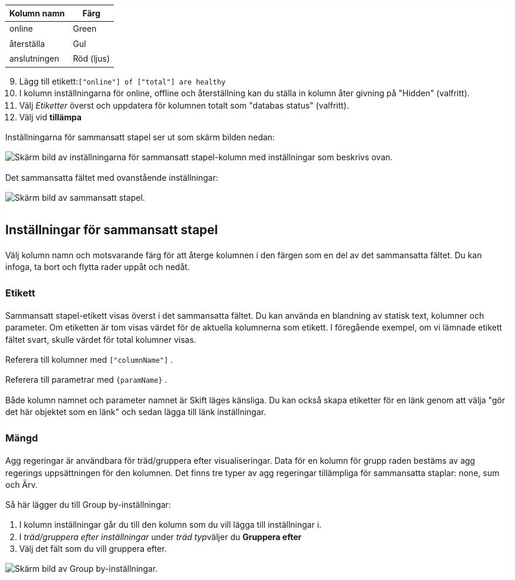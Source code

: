 | Kolumn namn | Färg        |
|-------------|--------------|
| online      | Green        |
| återställa  | Gul       |
| anslutningen     | Röd (ljus) |

9. Lägg till etikett:`["online"] of ["total"] are healthy`
10. I kolumn inställningarna för online, offline och återställning kan du ställa in kolumn åter givning på "Hidden" (valfritt).
11. Välj *Etiketter* överst och uppdatera för kolumnen totalt som "databas status" (valfritt).
12. Välj vid **tillämpa**

Inställningarna för sammansatt stapel ser ut som skärm bilden nedan:

![Skärm bild av inställningarna för sammansatt stapel-kolumn med inställningar som beskrivs ovan.](./media/workbooks-composite-bar/composite-bar-settings.png)

Det sammansatta fältet med ovanstående inställningar:

![Skärm bild av sammansatt stapel.](./media/workbooks-composite-bar/composite-bar.png)

## <a name="composite-bar-settings"></a>Inställningar för sammansatt stapel

Välj kolumn namn och motsvarande färg för att återge kolumnen i den färgen som en del av det sammansatta fältet. Du kan infoga, ta bort och flytta rader uppåt och nedåt.

### <a name="label"></a>Etikett

Sammansatt stapel-etikett visas överst i det sammansatta fältet. Du kan använda en blandning av statisk text, kolumner och parameter.  Om etiketten är tom visas värdet för de aktuella kolumnerna som etikett. I föregående exempel, om vi lämnade etikett fältet svart, skulle värdet för total kolumner visas.

Referera till kolumner med `["columnName"]` .

Referera till parametrar med `{paramName}` .

Både kolumn namnet och parameter namnet är Skift läges känsliga. Du kan också skapa etiketter för en länk genom att välja "gör det här objektet som en länk" och sedan lägga till länk inställningar.

### <a name="aggregation"></a>Mängd

Agg regeringar är användbara för träd/gruppera efter visualiseringar. Data för en kolumn för grupp raden bestäms av agg regerings uppsättningen för den kolumnen. Det finns tre typer av agg regeringar tillämpliga för sammansatta staplar: none, sum och Ärv.

Så här lägger du till Group by-inställningar:

1. I kolumn inställningar går du till den kolumn som du vill lägga till inställningar i.
2. I *träd/gruppera efter inställningar* under *träd typ*väljer du **Gruppera efter**
3. Välj det fält som du vill gruppera efter.

![Skärm bild av Group by-inställningar.](./media/workbooks-composite-bar/group-by-settings.png)
